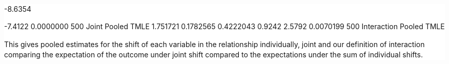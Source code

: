 -8.6354
</td>
<td style="text-align:right;">
-7.4122
</td>
<td style="text-align:right;">
0.0000000
</td>
<td style="text-align:right;">
500
</td>
<td style="text-align:left;">
Joint
</td>
<td style="text-align:left;">
Pooled TMLE
</td>
</tr>
<tr>
<td style="text-align:right;">
1.751721
</td>
<td style="text-align:right;">
0.1782565
</td>
<td style="text-align:right;">
0.4222043
</td>
<td style="text-align:right;">
0.9242
</td>
<td style="text-align:right;">
2.5792
</td>
<td style="text-align:right;">
0.0070199
</td>
<td style="text-align:right;">
500
</td>
<td style="text-align:left;">
Interaction
</td>
<td style="text-align:left;">
Pooled TMLE
</td>
</tr>
</tbody>
</table>

This gives pooled estimates for the shift of each variable in the
relationship individually, joint and our definition of interaction
comparing the expectation of the outcome under joint shift compared to
the expectations under the sum of individual shifts.
